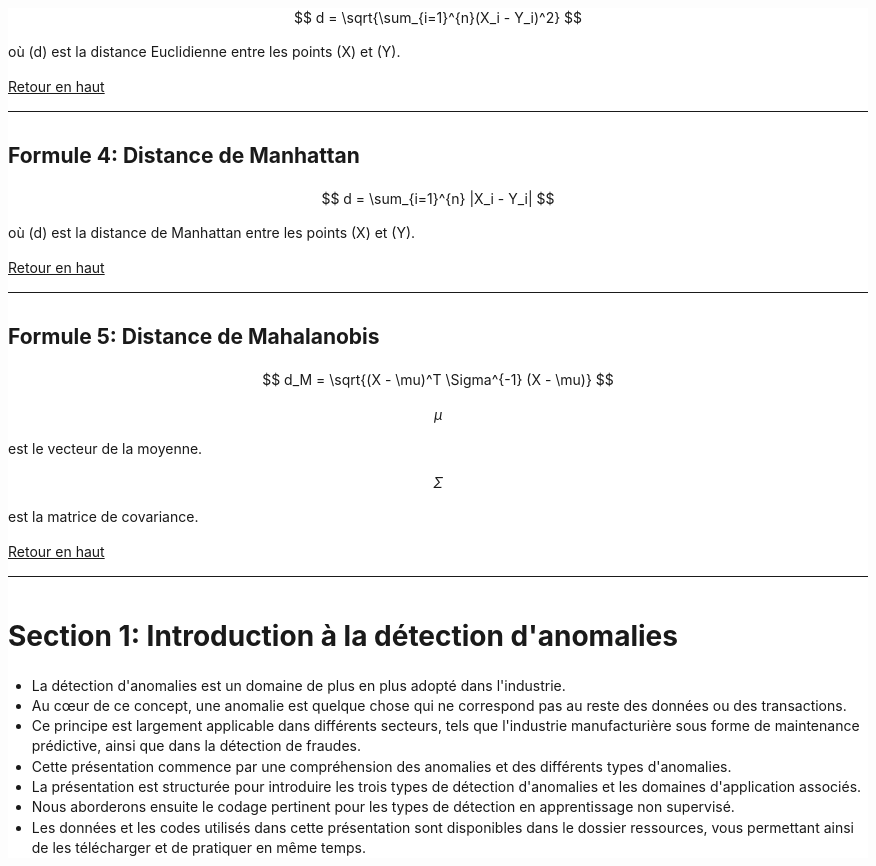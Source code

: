 $$
d = \sqrt{\sum_{i=1}^{n}(X_i - Y_i)^2}
$$

  où \(d\) est la distance Euclidienne entre les points \(X\) et \(Y\).

[Retour en haut](#table-des-matières)

---

## Formule 4: Distance de Manhattan
<a name="formule-4"></a>

$$
d = \sum_{i=1}^{n} |X_i - Y_i|
$$

où \(d\) est la distance de Manhattan entre les points \(X\) et \(Y\).

[Retour en haut](#table-des-matières)

---

## Formule 5: Distance de Mahalanobis
<a name="formule-5"></a>

$$
d_M = \sqrt{(X - \mu)^T \Sigma^{-1} (X - \mu)}
$$

$$ 
\mu
$$ 

est le vecteur de la moyenne.

$$
\Sigma
$$

est la matrice de covariance.

[Retour en haut](#table-des-matières)

---

# Section 1: Introduction à la détection d'anomalies
<a name="section-1"></a>

- La détection d'anomalies est un domaine de plus en plus adopté dans l'industrie.
- Au cœur de ce concept, une anomalie est quelque chose qui ne correspond pas au reste des données ou des transactions.
- Ce principe est largement applicable dans différents secteurs, tels que l'industrie manufacturière sous forme de maintenance prédictive, ainsi que dans la détection de fraudes.
- Cette présentation commence par une compréhension des anomalies et des différents types d'anomalies.
- La présentation est structurée pour introduire les trois types de détection d'anomalies et les domaines d'application associés.
- Nous aborderons ensuite le codage pertinent pour les types de détection en apprentissage non supervisé.
- Les données et les codes utilisés dans cette présentation sont disponibles dans le dossier ressources, vous permettant ainsi de les télécharger et de pratiquer en même temps.
